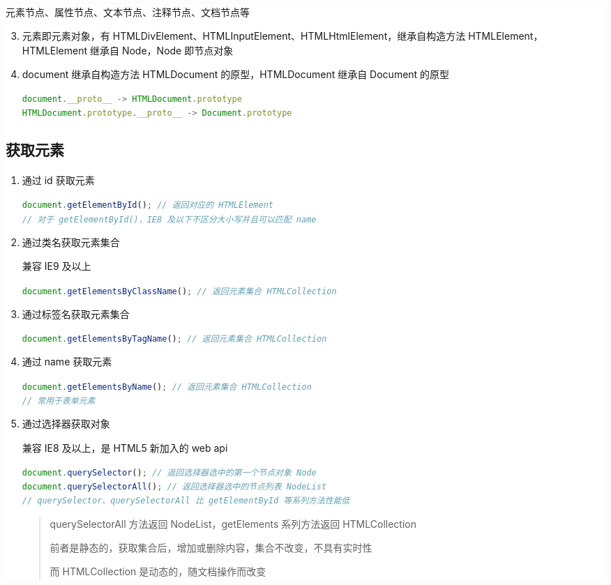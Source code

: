    元素节点、属性节点、文本节点、注释节点、文档节点等

3. 元素即元素对象，有 HTMLDivElement、HTMLInputElement、HTMLHtmlElement，继承自构造方法 HTMLElement，HTMLElement 继承自 Node，Node 即节点对象

4. document 继承自构造方法 HTMLDocument 的原型，HTMLDocument 继承自 Document 的原型

   ```javascript
   document.__proto__ -> HTMLDocument.prototype 
   HTMLDocument.prototype.__proto__ -> Document.prototype
   ```

## 获取元素

1. 通过 id 获取元素

    ```javascript
    document.getElementById(); // 返回对应的 HTMLElement 
    // 对于 getElementById()，IE8 及以下不区分大小写并且可以匹配 name
    ```

2. 通过类名获取元素集合

    兼容 IE9 及以上

    ```javascript
    document.getElementsByClassName(); // 返回元素集合 HTMLCollection
    ```

3. 通过标签名获取元素集合

    ```javascript
    document.getElementsByTagName(); // 返回元素集合 HTMLCollection
    ```

4. 通过 name 获取元素

    ```javascript
    document.getElementsByName(); // 返回元素集合 HTMLCollection
    // 常用于表单元素
    ```

5. 通过选择器获取对象

    兼容 IE8 及以上，是 HTML5 新加入的 web api

    ```javascript
    document.querySelector(); // 返回选择器选中的第一个节点对象 Node
    document.querySelectorAll(); // 返回选择器选中的节点列表 NodeList
    // querySelector、querySelectorAll 比 getElementById 等系列方法性能低
    ```

    > querySelectorAll 方法返回 NodeList，getElements 系列方法返回 HTMLCollection
    >
    > 前者是静态的，获取集合后，增加或删除内容，集合不改变，不具有实时性
    >
    > 而 HTMLCollection 是动态的，随文档操作而改变
